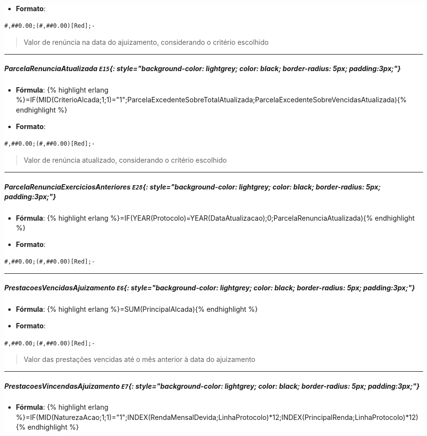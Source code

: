 + **Formato**:
~~~
#,##0.00;(#,##0.00)[Red];-
~~~


> Valor de renúncia na data do ajuizamento, considerando o critério escolhido

* * *

##### **ParcelaRenunciaAtualizada** `E15`{: style="background-color: lightgrey; color: black; border-radius: 5px; padding:3px;"}
+ **Fórmula**:
{% highlight erlang %}=IF(MID(CriterioAlcada;1;1)="1";ParcelaExcedenteSobreTotalAtualizada;ParcelaExcedenteSobreVencidasAtualizada){% endhighlight %}

+ **Formato**:
~~~
#,##0.00;(#,##0.00)[Red];-
~~~


> Valor de renúncia atualizado, considerando o critério escolhido

* * *

##### **ParcelaRenunciaExerciciosAnteriores** `E28`{: style="background-color: lightgrey; color: black; border-radius: 5px; padding:3px;"}
+ **Fórmula**:
{% highlight erlang %}=IF(YEAR(Protocolo)=YEAR(DataAtualizacao);0;ParcelaRenunciaAtualizada){% endhighlight %}

+ **Formato**:
~~~
#,##0.00;(#,##0.00)[Red];-
~~~




* * *

##### **PrestacoesVencidasAjuizamento** `E6`{: style="background-color: lightgrey; color: black; border-radius: 5px; padding:3px;"}
+ **Fórmula**:
{% highlight erlang %}=SUM(PrincipalAlcada){% endhighlight %}

+ **Formato**:
~~~
#,##0.00;(#,##0.00)[Red];-
~~~


> Valor das prestações vencidas até o mês anterior à data do ajuizamento

* * *

##### **PrestacoesVincendasAjuizamento** `E7`{: style="background-color: lightgrey; color: black; border-radius: 5px; padding:3px;"}
+ **Fórmula**:
{% highlight erlang %}=IF(MID(NaturezaAcao;1;1)="1";INDEX(RendaMensalDevida;LinhaProtocolo)*12;INDEX(PrincipalRenda;LinhaProtocolo)*12){% endhighlight %}
